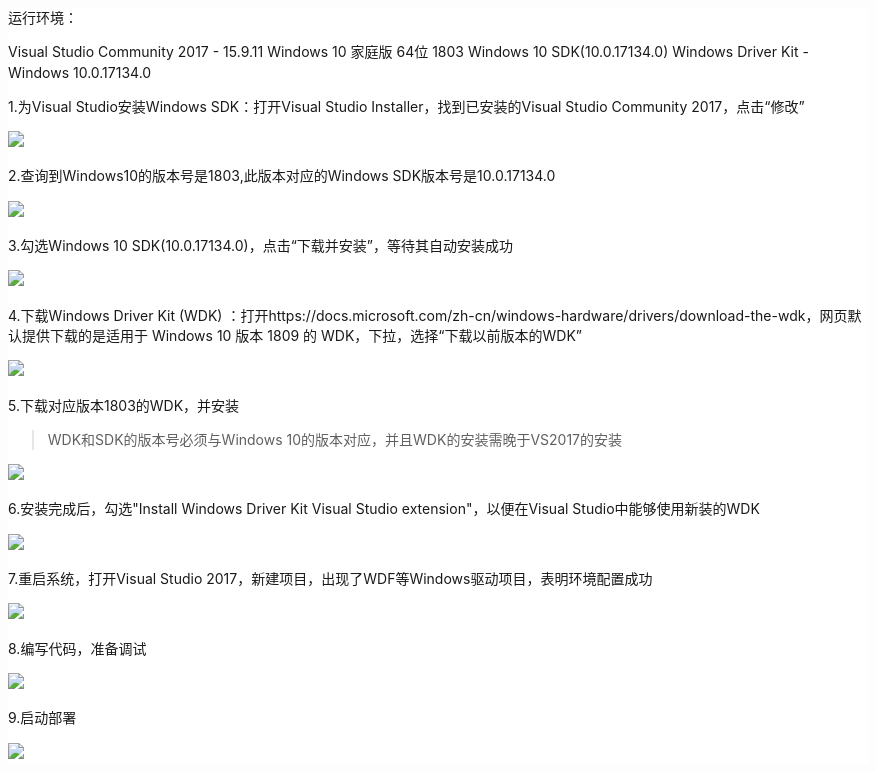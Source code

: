 运行环境：

Visual Studio Community 2017 - 15.9.11
Windows 10 家庭版 64位 1803
Windows 10 SDK(10.0.17134.0)
Windows Driver Kit - Windows 10.0.17134.0



1.为Visual Studio安装Windows SDK：打开Visual Studio Installer，找到已安装的Visual Studio Community 2017，点击“修改”

![](../../../%E5%91%A8%E5%B1%95%E7%A7%91/Desktop/Ramdisk%20report/images/1.jpg)



2.查询到Windows10的版本号是1803,此版本对应的Windows SDK版本号是10.0.17134.0

![](../../../%E5%91%A8%E5%B1%95%E7%A7%91/Desktop/Ramdisk%20report/images/2.jpg)



3.勾选Windows 10 SDK(10.0.17134.0)，点击“下载并安装”，等待其自动安装成功

![](../../../%E5%91%A8%E5%B1%95%E7%A7%91/Desktop/Ramdisk%20report/images/3.jpg)



4.下载Windows Driver Kit (WDK) ：打开https://docs.microsoft.com/zh-cn/windows-hardware/drivers/download-the-wdk，网页默认提供下载的是适用于 Windows 10 版本 1809 的 WDK，下拉，选择“下载以前版本的WDK”

![](../../../%E5%91%A8%E5%B1%95%E7%A7%91/Desktop/Ramdisk%20report/images/4.jpg)



5.下载对应版本1803的WDK，并安装

> WDK和SDK的版本号必须与Windows 10的版本对应，并且WDK的安装需晚于VS2017的安装

![](../../../%E5%91%A8%E5%B1%95%E7%A7%91/Desktop/Ramdisk%20report/images/5.jpg)



6.安装完成后，勾选"Install Windows Driver Kit Visual Studio extension"，以便在Visual Studio中能够使用新装的WDK

![](../../../%E5%91%A8%E5%B1%95%E7%A7%91/Desktop/Ramdisk%20report/images/6.jpg)



7.重启系统，打开Visual Studio 2017，新建项目，出现了WDF等Windows驱动项目，表明环境配置成功

![](../../../%E5%91%A8%E5%B1%95%E7%A7%91/Desktop/Ramdisk%20report/images/7.jpg)



8.编写代码，准备调试

![](../../../%E5%91%A8%E5%B1%95%E7%A7%91/Desktop/Ramdisk%20report/images/8.jpg)



9.启动部署

![](../../../%E5%91%A8%E5%B1%95%E7%A7%91/Desktop/Ramdisk%20report/images/9.jpg)
